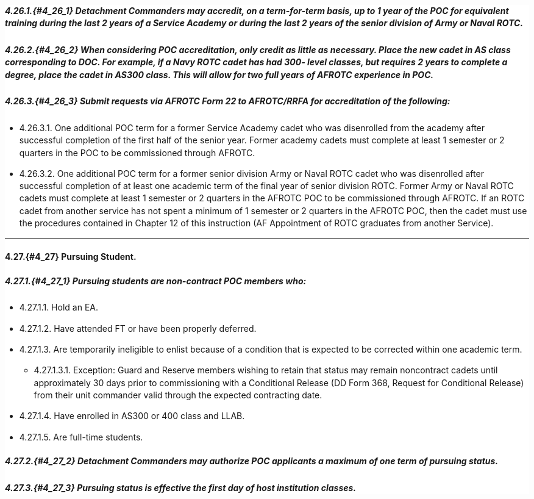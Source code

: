 ##### 4.26.1.{#4_26_1} Detachment Commanders may accredit, on a term-for-term basis, up to 1 year of the POC for equivalent training during the last 2 years of a Service Academy or during the last 2 years of the senior division of Army or Naval ROTC.

##### 4.26.2.{#4_26_2} When considering POC accreditation, only credit as little as necessary. Place the new cadet in AS class corresponding to DOC. For example, if a Navy ROTC cadet has had 300- level classes, but requires 2 years to complete a degree, place the cadet in AS300 class. This will allow for two full years of AFROTC experience in POC.

##### 4.26.3.{#4_26_3} Submit requests via AFROTC Form 22 to AFROTC/RRFA for accreditation of the following:

+ 4.26.3.1. One additional POC term for a former Service Academy cadet who was disenrolled from the academy after successful completion of the first half of the senior year. Former academy cadets must complete at least 1 semester or 2 quarters in the POC to be commissioned through AFROTC.

+ 4.26.3.2. One additional POC term for a former senior division Army or Naval ROTC cadet who was disenrolled after successful completion of at least one academic term of the final year of senior division ROTC. Former Army or Naval ROTC cadets must complete at least 1 semester or 2 quarters in the AFROTC POC to be commissioned through AFROTC. If an ROTC cadet from another service has not spent a minimum of 1 semester or 2 quarters in the AFROTC POC, then the cadet must use the procedures contained in Chapter 12 of this instruction (AF Appointment of ROTC graduates from another Service).

----

#### 4.27.{#4_27} Pursuing Student.

##### 4.27.1.{#4_27_1} Pursuing students are non-contract POC members who:

+ 4.27.1.1. Hold an EA.

+ 4.27.1.2. Have attended FT or have been properly deferred.

+ 4.27.1.3. Are temporarily ineligible to enlist because of a condition that is expected to be corrected within one academic term.

	+ 4.27.1.3.1. Exception: Guard and Reserve members wishing to retain that status may remain noncontract cadets until approximately 30 days prior to commissioning with a Conditional Release (DD Form 368, Request for Conditional Release) from their unit commander valid through the expected contracting date.

+ 4.27.1.4. Have enrolled in AS300 or 400 class and LLAB.

+ 4.27.1.5. Are full-time students.

##### 4.27.2.{#4_27_2} Detachment Commanders may authorize POC applicants a maximum of one term of pursuing status.

##### 4.27.3.{#4_27_3} Pursuing status is effective the first day of host institution classes.
